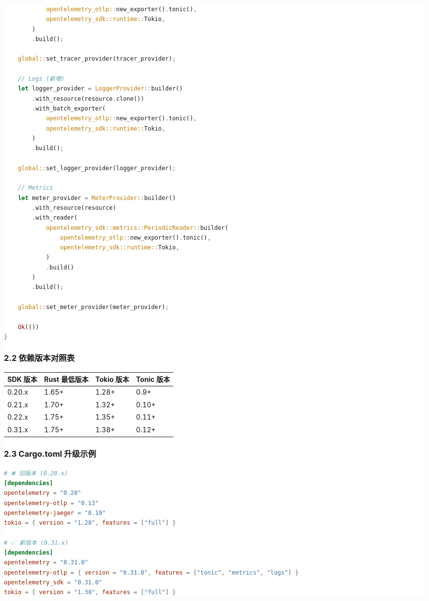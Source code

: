 ```rust
            opentelemetry_otlp::new_exporter().tonic(),
            opentelemetry_sdk::runtime::Tokio,
        )
        .build();
    
    global::set_tracer_provider(tracer_provider);
    
    // Logs (新增)
    let logger_provider = LoggerProvider::builder()
        .with_resource(resource.clone())
        .with_batch_exporter(
            opentelemetry_otlp::new_exporter().tonic(),
            opentelemetry_sdk::runtime::Tokio,
        )
        .build();
    
    global::set_logger_provider(logger_provider);
    
    // Metrics
    let meter_provider = MeterProvider::builder()
        .with_resource(resource)
        .with_reader(
            opentelemetry_sdk::metrics::PeriodicReader::builder(
                opentelemetry_otlp::new_exporter().tonic(),
                opentelemetry_sdk::runtime::Tokio,
            )
            .build()
        )
        .build();
    
    global::set_meter_provider(meter_provider);
    
    Ok(())
}
```

### 2.2 依赖版本对照表

| SDK 版本 | Rust 最低版本 | Tokio 版本 | Tonic 版本 |
|---------|--------------|-----------|-----------|
| 0.20.x | 1.65+ | 1.28+ | 0.9+ |
| 0.21.x | 1.70+ | 1.32+ | 0.10+ |
| 0.22.x | 1.75+ | 1.35+ | 0.11+ |
| 0.31.x | 1.75+ | 1.38+ | 0.12+ |

### 2.3 Cargo.toml 升级示例

```toml
# ❌ 旧版本 (0.20.x)
[dependencies]
opentelemetry = "0.20"
opentelemetry-otlp = "0.13"
opentelemetry-jaeger = "0.19"
tokio = { version = "1.28", features = ["full"] }

# ✅ 新版本 (0.31.x)
[dependencies]
opentelemetry = "0.31.0"
opentelemetry-otlp = { version = "0.31.0", features = ["tonic", "metrics", "logs"] }
opentelemetry_sdk = "0.31.0"
tokio = { version = "1.38", features = ["full"] }
```